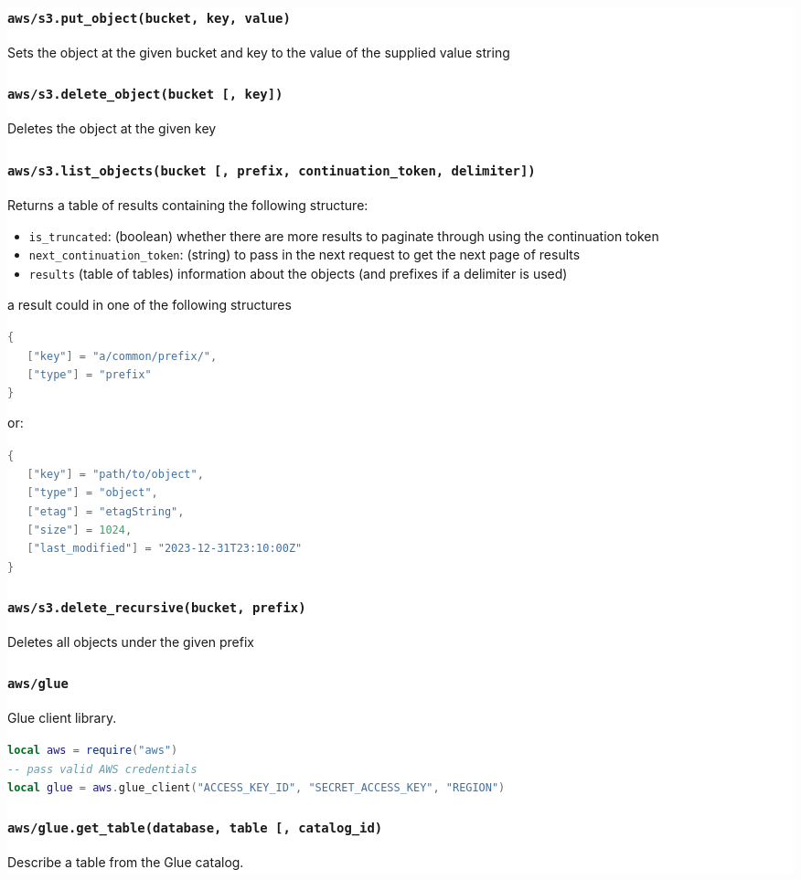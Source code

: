 ### `aws/s3.put_object(bucket, key, value)`

Sets the object at the given bucket and key to the value of the supplied value string

### `aws/s3.delete_object(bucket [, key])`

Deletes the object at the given key

### `aws/s3.list_objects(bucket [, prefix, continuation_token, delimiter])`

Returns a table of results containing the following structure:

* `is_truncated`: (boolean) whether there are more results to paginate through using the continuation token
* `next_continuation_token`: (string) to pass in the next request to get the next page of results
* `results` (table of tables) information about the objects (and prefixes if a delimiter is used)

a result could in one of the following structures

```lua
{
   ["key"] = "a/common/prefix/",
   ["type"] = "prefix"
}
```

or:

```lua
{
   ["key"] = "path/to/object",
   ["type"] = "object",
   ["etag"] = "etagString",
   ["size"] = 1024,
   ["last_modified"] = "2023-12-31T23:10:00Z"
}
```

### `aws/s3.delete_recursive(bucket, prefix)`

Deletes all objects under the given prefix

### `aws/glue`

Glue client library.

```lua
local aws = require("aws")
-- pass valid AWS credentials
local glue = aws.glue_client("ACCESS_KEY_ID", "SECRET_ACCESS_KEY", "REGION")
```

### `aws/glue.get_table(database, table [, catalog_id)`

Describe a table from the Glue catalog.
